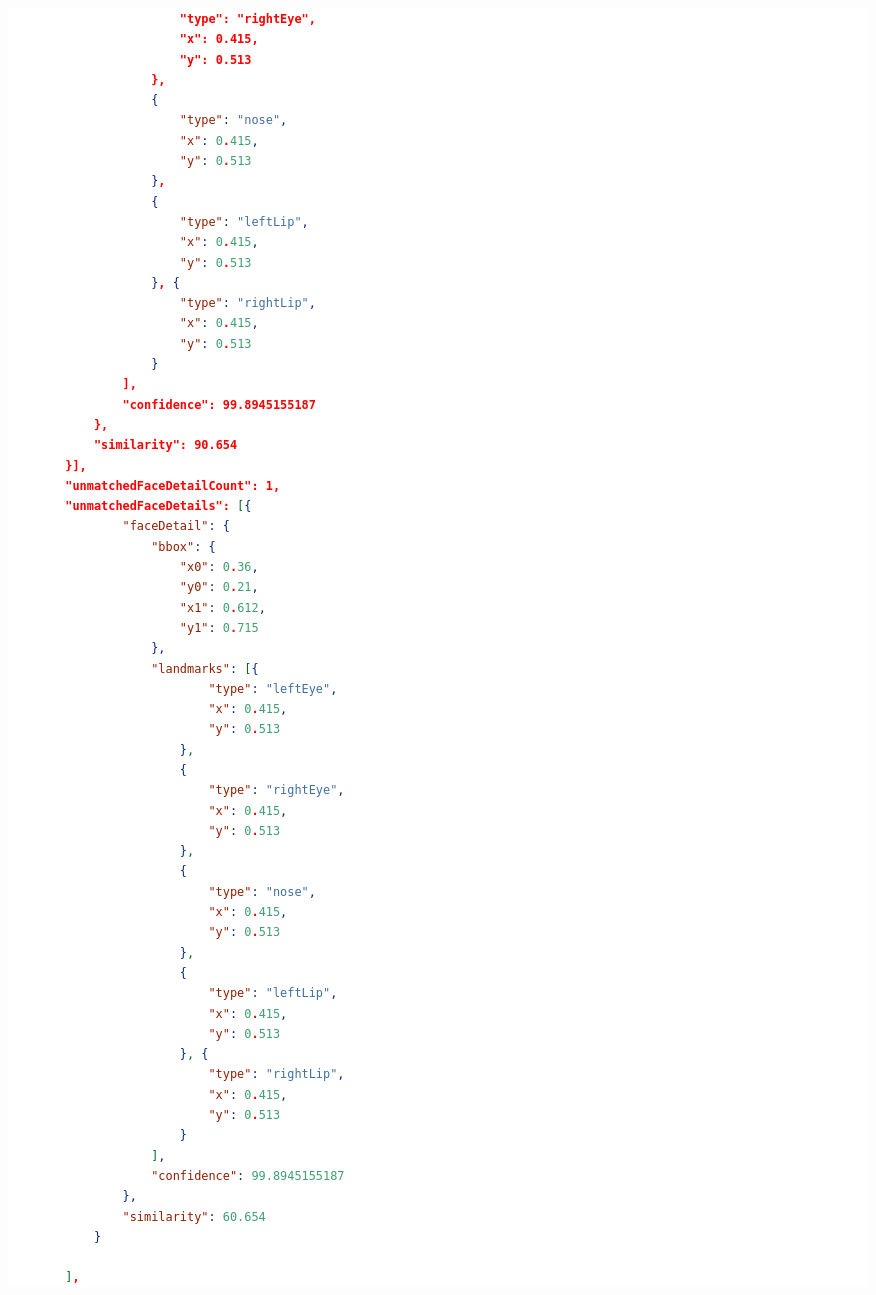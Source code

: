 ``` json
                        "type": "rightEye",
                        "x": 0.415,
                        "y": 0.513
                    },
                    {
                        "type": "nose",
                        "x": 0.415,
                        "y": 0.513
                    },
                    {
                        "type": "leftLip",
                        "x": 0.415,
                        "y": 0.513
                    }, {
                        "type": "rightLip",
                        "x": 0.415,
                        "y": 0.513
                    }
                ],
                "confidence": 99.8945155187
            },
            "similarity": 90.654
        }],
        "unmatchedFaceDetailCount": 1,
        "unmatchedFaceDetails": [{
                "faceDetail": {
                    "bbox": {
                        "x0": 0.36,
                        "y0": 0.21,
                        "x1": 0.612,
                        "y1": 0.715
                    },
                    "landmarks": [{
                            "type": "leftEye",
                            "x": 0.415,
                            "y": 0.513
                        },
                        {
                            "type": "rightEye",
                            "x": 0.415,
                            "y": 0.513
                        },
                        {
                            "type": "nose",
                            "x": 0.415,
                            "y": 0.513
                        },
                        {
                            "type": "leftLip",
                            "x": 0.415,
                            "y": 0.513
                        }, {
                            "type": "rightLip",
                            "x": 0.415,
                            "y": 0.513
                        }
                    ],
                    "confidence": 99.8945155187
                },
                "similarity": 60.654
            }

        ],
```